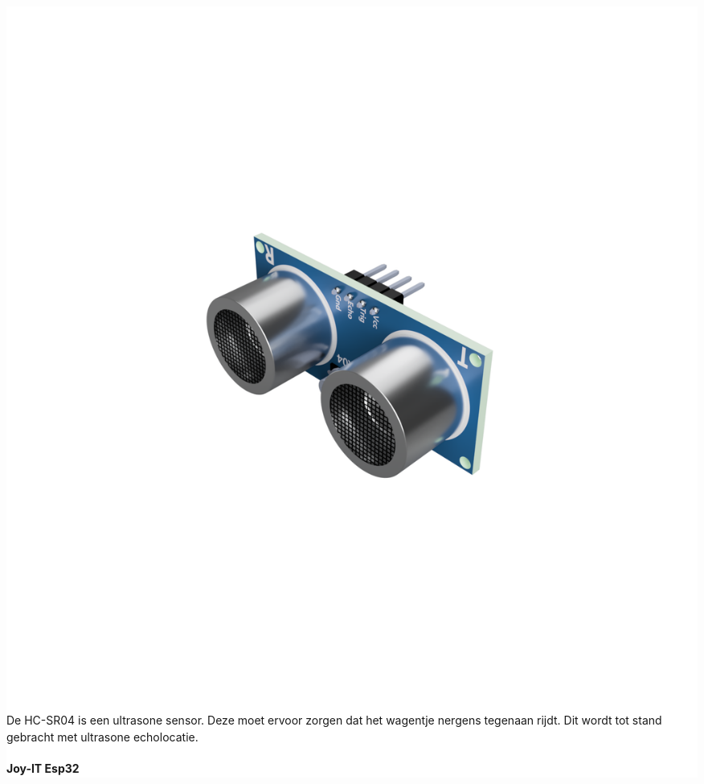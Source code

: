 ![](https://github.com/The-Game-Breaker/IoT-Line-Follower-with-MQTT/blob/1b5d61187aa5f58dd6a5a0e12d0cc4ccf19bd0ce/Pictures/Electronics/HC-SR04.png)

De HC-SR04 is een ultrasone sensor. Deze moet ervoor zorgen dat het wagentje nergens tegenaan rijdt. Dit wordt tot stand gebracht met ultrasone echolocatie.

#### Joy-IT Esp32